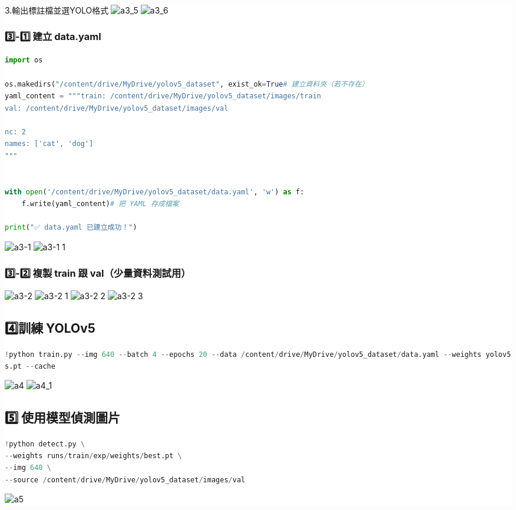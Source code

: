 3.輸出標註檔並選YOLO格式
<img width="513" height="368" alt="a3_5" src="https://github.com/user-attachments/assets/0be924c8-41a0-4654-8377-b3a97e034ea8" />
<img width="656" height="541" alt="a3_6" src="https://github.com/user-attachments/assets/ed77750d-ccda-4b30-9e25-77e3ffa60c5d" />

### 3️⃣-1️⃣ 建立 data.yaml

```python
import os

os.makedirs("/content/drive/MyDrive/yolov5_dataset", exist_ok=True# 建立資料夾（若不存在）
yaml_content = """train: /content/drive/MyDrive/yolov5_dataset/images/train
val: /content/drive/MyDrive/yolov5_dataset/images/val

nc: 2
names: ['cat', 'dog']
"""


with open('/content/drive/MyDrive/yolov5_dataset/data.yaml', 'w') as f:
    f.write(yaml_content)# 把 YAML 存成檔案

print("✅ data.yaml 已建立成功！")
```
<img width="908" height="157" alt="a3-1" src="https://github.com/user-attachments/assets/8b0a8584-f484-44b2-bc37-86930e158659" />

<img width="1456" height="487" alt="a3-1 1" src="https://github.com/user-attachments/assets/b749628a-c4ea-4e83-a96e-0867ef8a3d1b" />

### 3️⃣-2️⃣ 複製 train 跟 val（少量資料測試用）

<img width="1400" height="370" alt="a3-2" src="https://github.com/user-attachments/assets/98097f64-8cb9-45db-b22c-7058b0de25de" />

<img width="1118" height="565" alt="a3-2 1" src="https://github.com/user-attachments/assets/23d770e1-b162-46e4-a903-e6850e2cc616" />

<img width="1187" height="716" alt="a3-2 2" src="https://github.com/user-attachments/assets/78c64e29-9649-4da0-878e-517f939cad13" />

<img width="1154" height="427" alt="a3-2 3" src="https://github.com/user-attachments/assets/4b8cface-c2a3-448c-9a0a-f206e45c534e" />

## 4️⃣訓練 YOLOv5
```python
!python train.py --img 640 --batch 4 --epochs 20 --data /content/drive/MyDrive/yolov5_dataset/data.yaml --weights yolov5s.pt --cache
```
<img width="1833" height="722" alt="a4" src="https://github.com/user-attachments/assets/f923ebcc-ac29-4476-ad1a-4556989d91f0" />

<img width="1780" height="699" alt="a4_1" src="https://github.com/user-attachments/assets/4894f680-0219-4729-99f7-b1458a785565" />

## 5️⃣ 使用模型偵測圖片
```python
!python detect.py \
--weights runs/train/exp/weights/best.pt \
--img 640 \
--source /content/drive/MyDrive/yolov5_dataset/images/val
```
<img width="1844" height="641" alt="a5" src="https://github.com/user-attachments/assets/3e04c534-4f80-487e-871e-cf85cf5f5814" />
